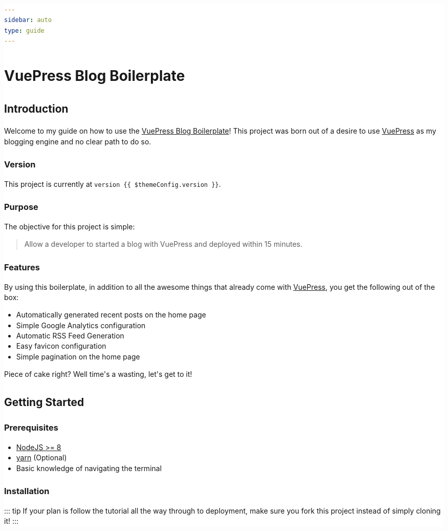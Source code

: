 ```yaml
---
sidebar: auto
type: guide
---
```


# VuePress Blog Boilerplate

## Introduction

Welcome to my guide on how to use the [VuePress Blog Boilerplate](https://github.com/bencodezen/vuepress-blog-boilerplate/)! This project was born out of a desire to use [VuePress](https://vuepress.vuejs.org) as my blogging engine and no clear path to do so. 

### Version

This project is currently at `version {{ $themeConfig.version }}`.

### Purpose

The objective for this project is simple: 

> Allow a developer to started a blog with VuePress and deployed within 15 minutes.

### Features

By using this boilerplate, in addition to all the awesome things that already come with [VuePress](https://vuepress.vuejs.org), you get the following out of the box:

- Automatically generated recent posts on the home page
- Simple Google Analytics configuration
- Automatic RSS Feed Generation
- Easy favicon configuration
- Simple pagination on the home page

Piece of cake right? Well time's a wasting, let's get to it!

## Getting Started

### Prerequisites

- [NodeJS >= 8](https://nodejs.org/)
- [yarn](https://yarnpkg.com/lang/en/docs/install/) (Optional)
- Basic knowledge of navigating the terminal

### Installation

::: tip 
If your plan is follow the tutorial all the way through to deployment, make sure you fork this project instead of simply cloning it!
:::
